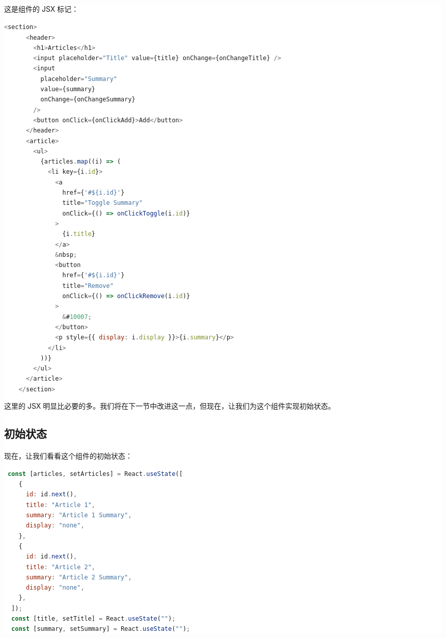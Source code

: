 这是组件的 JSX 标记：

```js
<section>
      <header>
        <h1>Articles</h1>
        <input placeholder="Title" value={title} onChange={onChangeTitle} />
        <input
          placeholder="Summary"
          value={summary}
          onChange={onChangeSummary}
        />
        <button onClick={onClickAdd}>Add</button>
      </header>
      <article>
        <ul>
          {articles.map((i) => (
            <li key={i.id}>
              <a
                href={'#${i.id}'}
                title="Toggle Summary"
                onClick={() => onClickToggle(i.id)}
              >
                {i.title}
              </a>
              &nbsp;
              <button
                href={'#${i.id}'}
                title="Remove"
                onClick={() => onClickRemove(i.id)}
              >
                &#10007;
              </button>
              <p style={{ display: i.display }}>{i.summary}</p>
            </li>
          ))}
        </ul>
      </article>
    </section> 
```

这里的 JSX 明显比必要的多。我们将在下一节中改进这一点，但现在，让我们为这个组件实现初始状态。

## 初始状态

现在，让我们看看这个组件的初始状态：

```js
 const [articles, setArticles] = React.useState([
    {
      id: id.next(),
      title: "Article 1",
      summary: "Article 1 Summary",
      display: "none",
    },
    {
      id: id.next(),
      title: "Article 2",
      summary: "Article 2 Summary",
      display: "none",
    },
  ]);
  const [title, setTitle] = React.useState("");
  const [summary, setSummary] = React.useState(""); 
```
